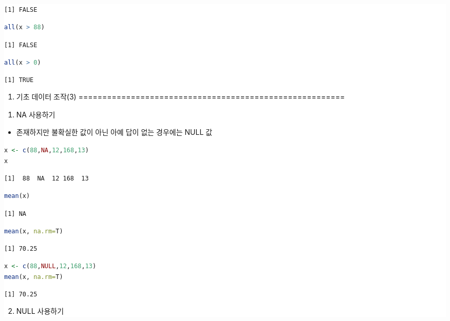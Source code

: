 ```
[1] FALSE
```

```r
all(x > 88)
```

```
[1] FALSE
```

```r
all(x > 0)
```

```
[1] TRUE
```

1) 기초 데이터 조작(3)
========================================================

1. NA 사용하기

- 존재하지만 불확실한 값이 아닌 아예 답이 없는 경우에는 NULL 값


```r
x <- c(88,NA,12,168,13)
x
```

```
[1]  88  NA  12 168  13
```

```r
mean(x)
```

```
[1] NA
```

```r
mean(x, na.rm=T)
```

```
[1] 70.25
```

```r
x <- c(88,NULL,12,168,13)
mean(x, na.rm=T)
```

```
[1] 70.25
```


2. NULL 사용하기

